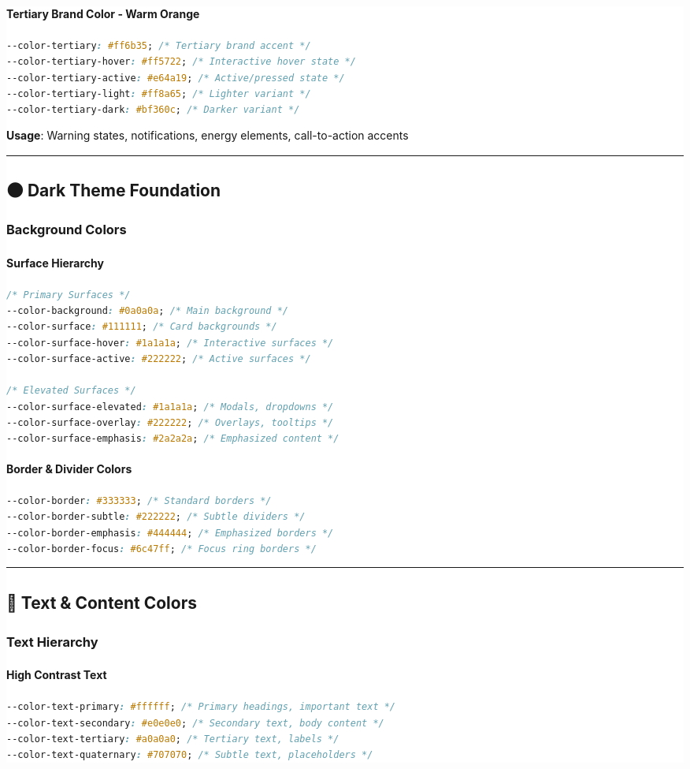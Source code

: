 #### **Tertiary Brand Color** - Warm Orange

```css
--color-tertiary: #ff6b35; /* Tertiary brand accent */
--color-tertiary-hover: #ff5722; /* Interactive hover state */
--color-tertiary-active: #e64a19; /* Active/pressed state */
--color-tertiary-light: #ff8a65; /* Lighter variant */
--color-tertiary-dark: #bf360c; /* Darker variant */
```

**Usage**: Warning states, notifications, energy elements, call-to-action accents

---

## 🌑 **Dark Theme Foundation**

### **Background Colors**

#### **Surface Hierarchy**

```css
/* Primary Surfaces */
--color-background: #0a0a0a; /* Main background */
--color-surface: #111111; /* Card backgrounds */
--color-surface-hover: #1a1a1a; /* Interactive surfaces */
--color-surface-active: #222222; /* Active surfaces */

/* Elevated Surfaces */
--color-surface-elevated: #1a1a1a; /* Modals, dropdowns */
--color-surface-overlay: #222222; /* Overlays, tooltips */
--color-surface-emphasis: #2a2a2a; /* Emphasized content */
```

#### **Border & Divider Colors**

```css
--color-border: #333333; /* Standard borders */
--color-border-subtle: #222222; /* Subtle dividers */
--color-border-emphasis: #444444; /* Emphasized borders */
--color-border-focus: #6c47ff; /* Focus ring borders */
```

---

## 📝 **Text & Content Colors**

### **Text Hierarchy**

#### **High Contrast Text**

```css
--color-text-primary: #ffffff; /* Primary headings, important text */
--color-text-secondary: #e0e0e0; /* Secondary text, body content */
--color-text-tertiary: #a0a0a0; /* Tertiary text, labels */
--color-text-quaternary: #707070; /* Subtle text, placeholders */
```
